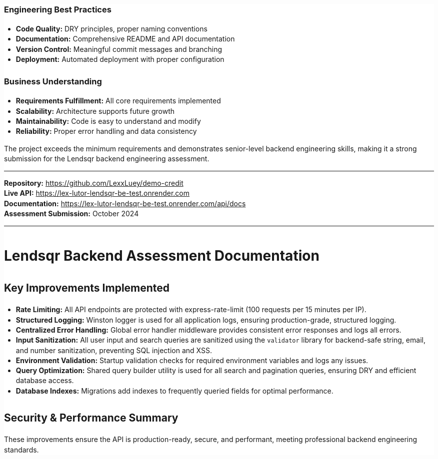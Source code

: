 ### Engineering Best Practices
- **Code Quality:** DRY principles, proper naming conventions
- **Documentation:** Comprehensive README and API documentation
- **Version Control:** Meaningful commit messages and branching
- **Deployment:** Automated deployment with proper configuration

### Business Understanding
- **Requirements Fulfillment:** All core requirements implemented
- **Scalability:** Architecture supports future growth
- **Maintainability:** Code is easy to understand and modify
- **Reliability:** Proper error handling and data consistency

The project exceeds the minimum requirements and demonstrates senior-level backend engineering skills, making it a strong submission for the Lendsqr backend engineering assessment.

---

**Repository:** https://github.com/LexxLuey/demo-credit  
**Live API:** https://lex-lutor-lendsqr-be-test.onrender.com  
**Documentation:** https://lex-lutor-lendsqr-be-test.onrender.com/api/docs  
**Assessment Submission:** October 2024

---

# Lendsqr Backend Assessment Documentation

## Key Improvements Implemented
- **Rate Limiting:** All API endpoints are protected with express-rate-limit (100 requests per 15 minutes per IP).
- **Structured Logging:** Winston logger is used for all application logs, ensuring production-grade, structured logging.
- **Centralized Error Handling:** Global error handler middleware provides consistent error responses and logs all errors.
- **Input Sanitization:** All user input and search queries are sanitized using the `validator` library for backend-safe string, email, and number sanitization, preventing SQL injection and XSS.
- **Environment Validation:** Startup validation checks for required environment variables and logs any issues.
- **Query Optimization:** Shared query builder utility is used for all search and pagination queries, ensuring DRY and efficient database access.
- **Database Indexes:** Migrations add indexes to frequently queried fields for optimal performance.

## Security & Performance Summary
These improvements ensure the API is production-ready, secure, and performant, meeting professional backend engineering standards.